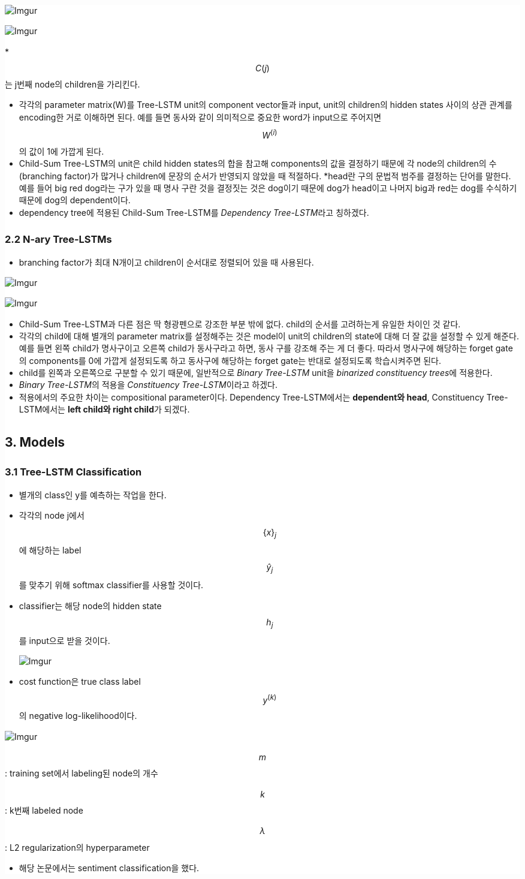 ![Imgur](https://i.imgur.com/wEykU51.jpg)

![Imgur](https://i.imgur.com/tecqQ7n.png)

*$$C(j)$$는 j번째 node의 children을 가리킨다.

- 각각의 parameter matrix(W)를 Tree-LSTM unit의 component vector들과 input, unit의 children의 hidden states 사이의 상관 관계를 encoding한 거로 이해하면 된다. 예를 들면 동사와 같이 의미적으로 중요한 word가 input으로 주어지면 $$W^{(i)}$$의 값이 1에 가깝게 된다.
- Child-Sum Tree-LSTM의 unit은 child hidden states의 합을 참고해 components의 값을 결정하기 때문에 각 node의 children의 수(branching factor)가 많거나 children에 문장의 순서가 반영되지 않았을 때 적절하다.
*head란 구의 문법적 범주를 결정하는 단어를 말한다. 예를 들어 big red dog라는 구가 있을 때 명사 구란 것을 결정짓는 것은 dog이기 때문에 dog가 head이고 나머지 big과 red는 dog를 수식하기 때문에 dog의 dependent이다.
- dependency tree에 적용된 Child-Sum Tree-LSTM를 *Dependency Tree-LSTM*라고 칭하겠다.

### 2.2 N-ary Tree-LSTMs

- branching factor가 최대 N개이고 children이 순서대로 정렬되어 있을 때 사용된다.

![Imgur](https://i.imgur.com/g2oGYtA.png)

![Imgur](https://i.imgur.com/GWZm0Kx.png)

- Child-Sum Tree-LSTM과 다른 점은 딱 형광펜으로 강조한 부분 밖에 없다. child의 순서를 고려하는게 유일한 차이인 것 같다.
- 각각의 child에 대해 별개의 parameter matrix를 설정해주는 것은 model이 unit의 children의 state에 대해 더 잘 값을 설정할 수 있게 해준다. 예를 들면 왼쪽 child가 명사구이고 오른쪽 child가 동사구라고 하면, 동사 구를 강조해 주는 게 더 좋다. 따라서 명사구에 해당하는 forget gate의 components를 0에 가깝게 설정되도록 하고 동사구에 해당하는 forget gate는 반대로 설정되도록 학습시켜주면 된다.
- child를 왼쪽과 오른쪽으로 구분할 수 있기 때문에, 일반적으로 *Binary Tree-LSTM* unit을 *binarized constituency trees*에 적용한다.
- *Binary Tree-LSTM*의 적용을 *Constituency Tree-LSTM*이라고 하겠다.
- 적용에서의 주요한 차이는 compositional parameter이다. Dependency Tree-LSTM에서는 **dependent와 head**, Constituency Tree-LSTM에서는 **left child와 right child**가 되겠다. 



## 3. Models

### 3.1 Tree-LSTM Classification

- 별개의 class인 y를 예측하는 작업을 한다.
- 각각의 node j에서 $$\{x\}_j$$에 해당하는 label $$\hat y_j$$를 맞추기 위해 softmax classifier를 사용할 것이다.
- classifier는 해당 node의 hidden state $$h_j$$를 input으로 받을 것이다.

   ![Imgur](https://i.imgur.com/tqCe5e1.png)

- cost function은 true class label $$y^{(k)}$$의 negative log-likelihood이다.

![Imgur](https://i.imgur.com/Wrg2XsS.png)

$$m$$: training set에서 labeling된 node의 개수

$$k$$: k번째 labeled node

$$\lambda$$ :  L2 regularization의 hyperparameter
- 해당 논문에서는 sentiment classification을 했다.
